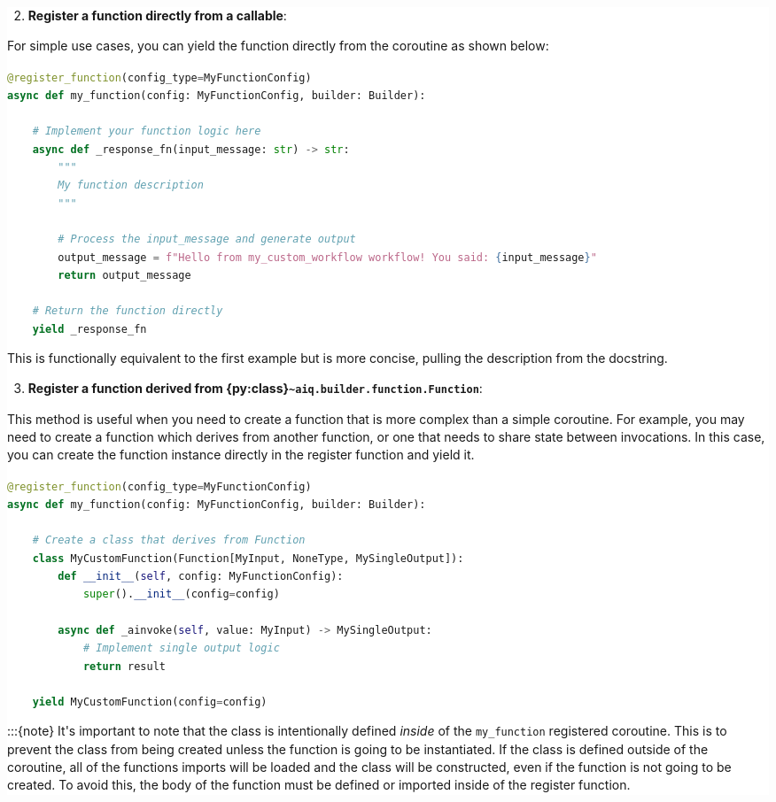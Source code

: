 2. **Register a function directly from a callable**:

For simple use cases, you can yield the function directly from the coroutine as shown below:

```python
@register_function(config_type=MyFunctionConfig)
async def my_function(config: MyFunctionConfig, builder: Builder):

    # Implement your function logic here
    async def _response_fn(input_message: str) -> str:
        """
        My function description
        """

        # Process the input_message and generate output
        output_message = f"Hello from my_custom_workflow workflow! You said: {input_message}"
        return output_message

    # Return the function directly
    yield _response_fn
```

This is functionally equivalent to the first example but is more concise, pulling the description from the docstring.

3. **Register a function derived from {py:class}`~aiq.builder.function.Function`**:

This method is useful when you need to create a function that is more complex than a simple coroutine. For example, you may need to create a function which derives from another function, or one that needs to share state between invocations. In this case, you can create the function instance directly in the register function and yield it.

```python
@register_function(config_type=MyFunctionConfig)
async def my_function(config: MyFunctionConfig, builder: Builder):

    # Create a class that derives from Function
    class MyCustomFunction(Function[MyInput, NoneType, MySingleOutput]):
        def __init__(self, config: MyFunctionConfig):
            super().__init__(config=config)

        async def _ainvoke(self, value: MyInput) -> MySingleOutput:
            # Implement single output logic
            return result

    yield MyCustomFunction(config=config)
```

:::{note}
It's important to note that the class is intentionally defined _inside_ of the `my_function` registered coroutine. This is to prevent the class from being created unless the function is going to be instantiated. If the class is defined outside of the coroutine, all of the functions imports will be loaded and the class will be constructed, even if the function is not going to be created. To avoid this, the body of the function must be defined or imported inside of the register function.
